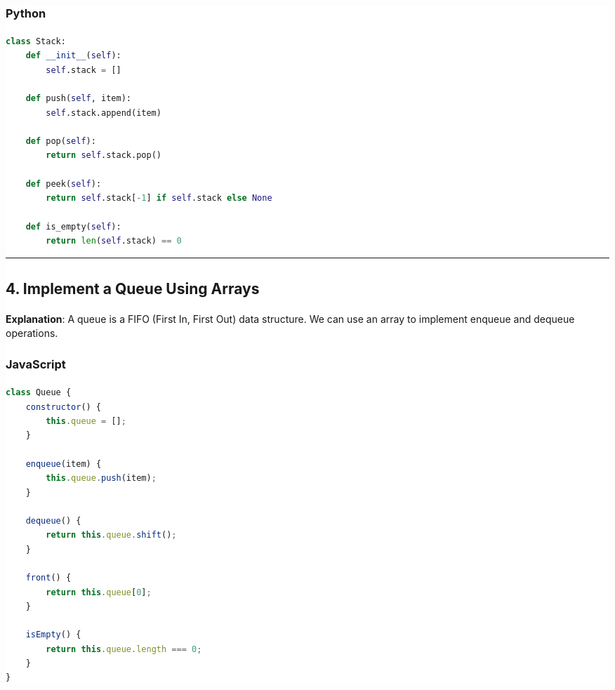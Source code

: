 ### Python
```python
class Stack:
    def __init__(self):
        self.stack = []

    def push(self, item):
        self.stack.append(item)

    def pop(self):
        return self.stack.pop()

    def peek(self):
        return self.stack[-1] if self.stack else None

    def is_empty(self):
        return len(self.stack) == 0
```

---

## 4. Implement a Queue Using Arrays

**Explanation**: A queue is a FIFO (First In, First Out) data structure. We can use an array to implement enqueue and dequeue operations.

### JavaScript
```javascript
class Queue {
    constructor() {
        this.queue = [];
    }

    enqueue(item) {
        this.queue.push(item);
    }

    dequeue() {
        return this.queue.shift();
    }

    front() {
        return this.queue[0];
    }

    isEmpty() {
        return this.queue.length === 0;
    }
}
```
